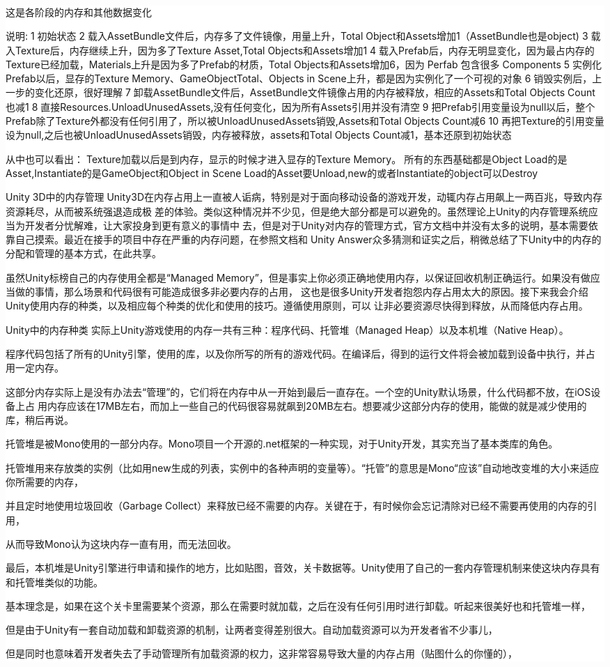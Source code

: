 这是各阶段的内存和其他数据变化



说明:
1        初始状态
2        载入AssetBundle文件后，内存多了文件镜像，用量上升，Total Object和Assets增加1（AssetBundle也是object)
3        载入Texture后，内存继续上升，因为多了Texture Asset,Total Objects和Assets增加1
4        载入Prefab后，内存无明显变化，因为最占内存的Texture已经加载，Materials上升是因为多了Prefab的材质，Total Objects和Assets增加6，因为 Perfab 包含很多 Components
5        实例化Prefab以后，显存的Texture Memory、GameObjectTotal、Objects in Scene上升，都是因为实例化了一个可视的对象
6        销毁实例后，上一步的变化还原，很好理解
7        卸载AssetBundle文件后，AssetBundle文件镜像占用的内存被释放，相应的Assets和Total Objects Count也减1
8        直接Resources.UnloadUnusedAssets,没有任何变化，因为所有Assets引用并没有清空
9        把Prefab引用变量设为null以后，整个Prefab除了Texture外都没有任何引用了，所以被UnloadUnusedAssets销毁,Assets和Total Objects Count减6
10        再把Texture的引用变量设为null,之后也被UnloadUnusedAssets销毁，内存被释放，assets和Total Objects Count减1，基本还原到初始状态

从中也可以看出：
Texture加载以后是到内存，显示的时候才进入显存的Texture Memory。
所有的东西基础都是Object
Load的是Asset,Instantiate的是GameObject和Object in Scene
Load的Asset要Unload,new的或者Instantiate的object可以Destroy

 

Unity 3D中的内存管理
Unity3D在内存占用上一直被人诟病，特别是对于面向移动设备的游戏开发，动辄内存占用飙上一两百兆，导致内存资源耗尽，从而被系统强退造成极 差的体验。类似这种情况并不少见，但是绝大部分都是可以避免的。虽然理论上Unity的内存管理系统应当为开发者分忧解难，让大家投身到更有意义的事情中 去，但是对于Unity对内存的管理方式，官方文档中并没有太多的说明，基本需要依靠自己摸索。最近在接手的项目中存在严重的内存问题，在参照文档和 Unity Answer众多猜测和证实之后，稍微总结了下Unity中的内存的分配和管理的基本方式，在此共享。

虽然Unity标榜自己的内存使用全都是“Managed Memory”，但是事实上你必须正确地使用内存，以保证回收机制正确运行。如果没有做应当做的事情，那么场景和代码很有可能造成很多非必要内存的占用， 这也是很多Unity开发者抱怨内存占用太大的原因。接下来我会介绍Unity使用内存的种类，以及相应每个种类的优化和使用的技巧。遵循使用原则，可以 让非必要资源尽快得到释放，从而降低内存占用。

 

Unity中的内存种类
实际上Unity游戏使用的内存一共有三种：程序代码、托管堆（Managed Heap）以及本机堆（Native Heap）。

程序代码包括了所有的Unity引擎，使用的库，以及你所写的所有的游戏代码。在编译后，得到的运行文件将会被加载到设备中执行，并占用一定内存。

这部分内存实际上是没有办法去“管理”的，它们将在内存中从一开始到最后一直存在。一个空的Unity默认场景，什么代码都不放，在iOS设备上占 用内存应该在17MB左右，而加上一些自己的代码很容易就飙到20MB左右。想要减少这部分内存的使用，能做的就是减少使用的库，稍后再说。

托管堆是被Mono使用的一部分内存。Mono项目一个开源的.net框架的一种实现，对于Unity开发，其实充当了基本类库的角色。

托管堆用来存放类的实例（比如用new生成的列表，实例中的各种声明的变量等）。“托管”的意思是Mono“应该”自动地改变堆的大小来适应你所需要的内存，

并且定时地使用垃圾回收（Garbage Collect）来释放已经不需要的内存。关键在于，有时候你会忘记清除对已经不需要再使用的内存的引用，

从而导致Mono认为这块内存一直有用，而无法回收。

最后，本机堆是Unity引擎进行申请和操作的地方，比如贴图，音效，关卡数据等。Unity使用了自己的一套内存管理机制来使这块内存具有和托管堆类似的功能。

基本理念是，如果在这个关卡里需要某个资源，那么在需要时就加载，之后在没有任何引用时进行卸载。听起来很美好也和托管堆一样，

但是由于Unity有一套自动加载和卸载资源的机制，让两者变得差别很大。自动加载资源可以为开发者省不少事儿，

但是同时也意味着开发者失去了手动管理所有加载资源的权力，这非常容易导致大量的内存占用（贴图什么的你懂的），

